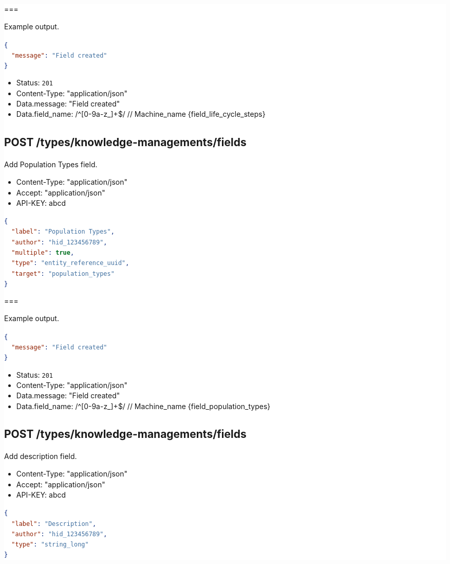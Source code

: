 ===

Example output.

```json
{
  "message": "Field created"
}
```

* Status: `201`
* Content-Type: "application/json"
* Data.message: "Field created"
* Data.field_name: /^[0-9a-z_]+$/ // Machine_name {field_life_cycle_steps}

## POST /types/knowledge-managements/fields

Add Population Types field.

* Content-Type: "application/json"
* Accept: "application/json"
* API-KEY: abcd

```json
{
  "label": "Population Types",
  "author": "hid_123456789",
  "multiple": true,
  "type": "entity_reference_uuid",
  "target": "population_types"
}
```

===

Example output.

```json
{
  "message": "Field created"
}
```

* Status: `201`
* Content-Type: "application/json"
* Data.message: "Field created"
* Data.field_name: /^[0-9a-z_]+$/ // Machine_name {field_population_types}

## POST /types/knowledge-managements/fields

Add description field.

* Content-Type: "application/json"
* Accept: "application/json"
* API-KEY: abcd

```json
{
  "label": "Description",
  "author": "hid_123456789",
  "type": "string_long"
}
```
